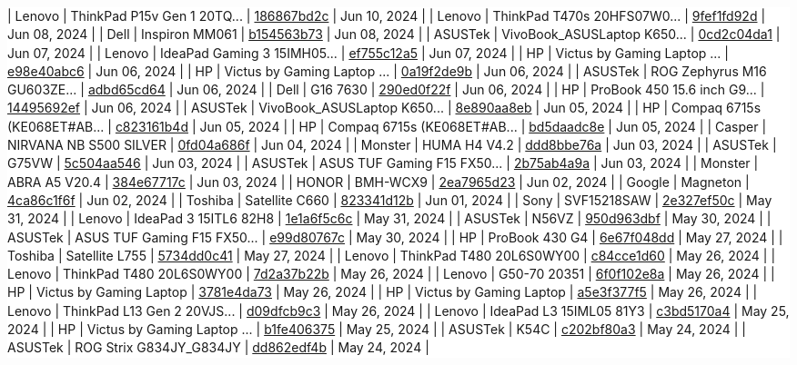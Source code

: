 | Lenovo        | ThinkPad P15v Gen 1 20TQ... | [186867bd2c](https://linux-hardware.org/?probe=186867bd2c) | Jun 10, 2024 |
| Lenovo        | ThinkPad T470s 20HFS07W0... | [9fef1fd92d](https://linux-hardware.org/?probe=9fef1fd92d) | Jun 08, 2024 |
| Dell          | Inspiron MM061              | [b154563b73](https://linux-hardware.org/?probe=b154563b73) | Jun 08, 2024 |
| ASUSTek       | VivoBook_ASUSLaptop K650... | [0cd2c04da1](https://linux-hardware.org/?probe=0cd2c04da1) | Jun 07, 2024 |
| Lenovo        | IdeaPad Gaming 3 15IMH05... | [ef755c12a5](https://linux-hardware.org/?probe=ef755c12a5) | Jun 07, 2024 |
| HP            | Victus by Gaming Laptop ... | [e98e40abc6](https://linux-hardware.org/?probe=e98e40abc6) | Jun 06, 2024 |
| HP            | Victus by Gaming Laptop ... | [0a19f2de9b](https://linux-hardware.org/?probe=0a19f2de9b) | Jun 06, 2024 |
| ASUSTek       | ROG Zephyrus M16 GU603ZE... | [adbd65cd64](https://linux-hardware.org/?probe=adbd65cd64) | Jun 06, 2024 |
| Dell          | G16 7630                    | [290ed0f22f](https://linux-hardware.org/?probe=290ed0f22f) | Jun 06, 2024 |
| HP            | ProBook 450 15.6 inch G9... | [14495692ef](https://linux-hardware.org/?probe=14495692ef) | Jun 06, 2024 |
| ASUSTek       | VivoBook_ASUSLaptop K650... | [8e890aa8eb](https://linux-hardware.org/?probe=8e890aa8eb) | Jun 05, 2024 |
| HP            | Compaq 6715s (KE068ET#AB... | [c823161b4d](https://linux-hardware.org/?probe=c823161b4d) | Jun 05, 2024 |
| HP            | Compaq 6715s (KE068ET#AB... | [bd5daadc8e](https://linux-hardware.org/?probe=bd5daadc8e) | Jun 05, 2024 |
| Casper        | NIRVANA NB S500 SILVER      | [0fd04a686f](https://linux-hardware.org/?probe=0fd04a686f) | Jun 04, 2024 |
| Monster       | HUMA H4 V4.2                | [ddd8bbe76a](https://linux-hardware.org/?probe=ddd8bbe76a) | Jun 03, 2024 |
| ASUSTek       | G75VW                       | [5c504aa546](https://linux-hardware.org/?probe=5c504aa546) | Jun 03, 2024 |
| ASUSTek       | ASUS TUF Gaming F15 FX50... | [2b75ab4a9a](https://linux-hardware.org/?probe=2b75ab4a9a) | Jun 03, 2024 |
| Monster       | ABRA A5 V20.4               | [384e67717c](https://linux-hardware.org/?probe=384e67717c) | Jun 03, 2024 |
| HONOR         | BMH-WCX9                    | [2ea7965d23](https://linux-hardware.org/?probe=2ea7965d23) | Jun 02, 2024 |
| Google        | Magneton                    | [4ca86c1f6f](https://linux-hardware.org/?probe=4ca86c1f6f) | Jun 02, 2024 |
| Toshiba       | Satellite C660              | [823341d12b](https://linux-hardware.org/?probe=823341d12b) | Jun 01, 2024 |
| Sony          | SVF15218SAW                 | [2e327ef50c](https://linux-hardware.org/?probe=2e327ef50c) | May 31, 2024 |
| Lenovo        | IdeaPad 3 15ITL6 82H8       | [1e1a6f5c6c](https://linux-hardware.org/?probe=1e1a6f5c6c) | May 31, 2024 |
| ASUSTek       | N56VZ                       | [950d963dbf](https://linux-hardware.org/?probe=950d963dbf) | May 30, 2024 |
| ASUSTek       | ASUS TUF Gaming F15 FX50... | [e99d80767c](https://linux-hardware.org/?probe=e99d80767c) | May 30, 2024 |
| HP            | ProBook 430 G4              | [6e67f048dd](https://linux-hardware.org/?probe=6e67f048dd) | May 27, 2024 |
| Toshiba       | Satellite L755              | [5734dd0c41](https://linux-hardware.org/?probe=5734dd0c41) | May 27, 2024 |
| Lenovo        | ThinkPad T480 20L6S0WY00    | [c84cce1d60](https://linux-hardware.org/?probe=c84cce1d60) | May 26, 2024 |
| Lenovo        | ThinkPad T480 20L6S0WY00    | [7d2a37b22b](https://linux-hardware.org/?probe=7d2a37b22b) | May 26, 2024 |
| Lenovo        | G50-70 20351                | [6f0f102e8a](https://linux-hardware.org/?probe=6f0f102e8a) | May 26, 2024 |
| HP            | Victus by Gaming Laptop     | [3781e4da73](https://linux-hardware.org/?probe=3781e4da73) | May 26, 2024 |
| HP            | Victus by Gaming Laptop     | [a5e3f377f5](https://linux-hardware.org/?probe=a5e3f377f5) | May 26, 2024 |
| Lenovo        | ThinkPad L13 Gen 2 20VJS... | [d09dfcb9c3](https://linux-hardware.org/?probe=d09dfcb9c3) | May 26, 2024 |
| Lenovo        | IdeaPad L3 15IML05 81Y3     | [c3bd5170a4](https://linux-hardware.org/?probe=c3bd5170a4) | May 25, 2024 |
| HP            | Victus by Gaming Laptop ... | [b1fe406375](https://linux-hardware.org/?probe=b1fe406375) | May 25, 2024 |
| ASUSTek       | K54C                        | [c202bf80a3](https://linux-hardware.org/?probe=c202bf80a3) | May 24, 2024 |
| ASUSTek       | ROG Strix G834JY_G834JY     | [dd862edf4b](https://linux-hardware.org/?probe=dd862edf4b) | May 24, 2024 |
